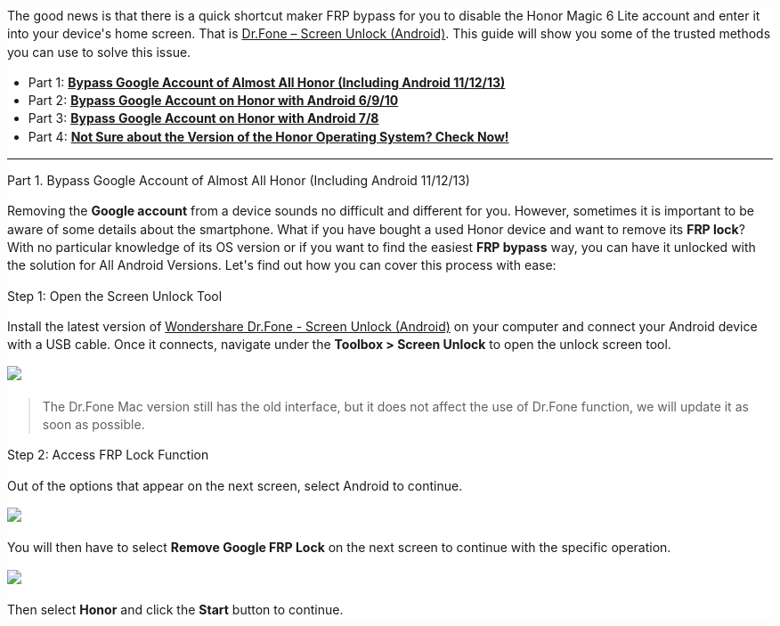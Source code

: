 The good news is that there is a quick shortcut maker FRP bypass for you to disable the Honor Magic 6 Lite account and enter it into your device's home screen. That is [Dr.Fone – Screen Unlock (Android)](https://tools.techidaily.com/wondershare-dr-fone-unlock-android-screen/). This guide will show you some of the trusted methods you can use to solve this issue.

<ul>
  <li>Part 1: <strong><a href="#p1"> Bypass Google Account of Almost All Honor (Including Android 11/12/13) </a></strong></li>
  <li>Part 2: <strong><a href="#p2"> Bypass Google Account on Honor with Android 6/9/10 </a></strong></li>
  <li>Part 3: <strong><a href="#p3"> Bypass Google Account on Honor with Android 7/8 </a></strong></li>
  <li>Part 4: <strong><a href="#p4"> Not Sure about the Version of the Honor Operating System? Check Now! </a></strong></li>
</ul>


<a id="p1" name="p1" ></a><hr>

<div>
  <span class="atpl-step-part-style">Part 1. Bypass Google Account of Almost All Honor (Including Android 11/12/13)</span>
</div>  

Removing the **Google account** from a device sounds no difficult and different for you.
However, sometimes it is important to be aware of some details about the smartphone. What if you have bought a used Honor device and want to remove its **FRP lock**?
With no particular knowledge of its OS version or if you want to find the easiest **FRP bypass** way, you can have it unlocked with the solution for All Android Versions.
Let's find out how you can cover this process with ease:


<span class="atpl-stepstyle-a"><span>Step 1: </span></span> Open the Screen Unlock Tool

Install the latest version of [Wondershare Dr.Fone - Screen Unlock (Android)](https://tools.techidaily.com/wondershare-dr-fone-unlock-android-screen/) on your computer and connect your Android device with a USB cable. Once it connects, navigate under the **Toolbox > Screen Unlock** to open the unlock screen tool.

<img src="https://tools.techidaily.com/images/apps/wondershare/dr.fone-android-unlock/open-screen-unlock-tool.png" class="atpl-imgstyle"  />

>The Dr.Fone Mac version still has the old interface, but it does not affect the use of Dr.Fone function, we will update it as soon as possible.


<span class="atpl-stepstyle-a"><span>Step 2: </span></span> Access FRP Lock Function

Out of the options that appear on the next screen, select Android to continue.

<img src="https://tools.techidaily.com/images/apps/wondershare/dr.fone-android-unlock/proceed-to-select-android-screen-unlocking.png" class="atpl-imgstyle"  />

You will then have to select **Remove Google FRP Lock** on the next screen to continue with the specific operation.

<img src="https://tools.techidaily.com/images/apps/wondershare/dr.fone-android-unlock/remove-google-frp-lock.png" class="atpl-imgstyle"  />

Then select **Honor** and click the **Start** button to continue.
